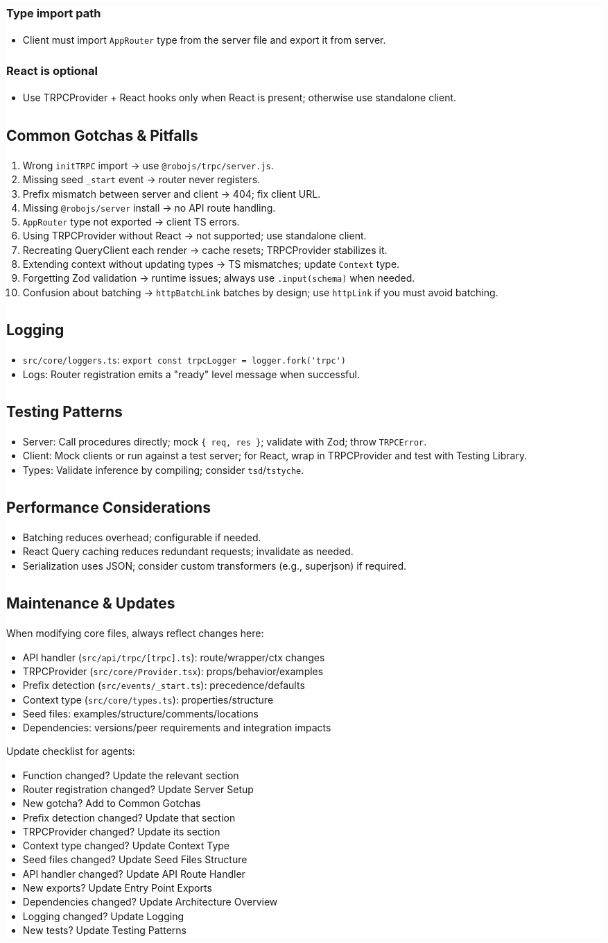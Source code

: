 ### Type import path
- Client must import `AppRouter` type from the server file and export it from server.

### React is optional
- Use TRPCProvider + React hooks only when React is present; otherwise use standalone client.

## Common Gotchas & Pitfalls

1) Wrong `initTRPC` import → use `@robojs/trpc/server.js`.
2) Missing seed `_start` event → router never registers.
3) Prefix mismatch between server and client → 404; fix client URL.
4) Missing `@robojs/server` install → no API route handling.
5) `AppRouter` type not exported → client TS errors.
6) Using TRPCProvider without React → not supported; use standalone client.
7) Recreating QueryClient each render → cache resets; TRPCProvider stabilizes it.
8) Extending context without updating types → TS mismatches; update `Context` type.
9) Forgetting Zod validation → runtime issues; always use `.input(schema)` when needed.
10) Confusion about batching → `httpBatchLink` batches by design; use `httpLink` if you must avoid batching.

## Logging

- `src/core/loggers.ts`: `export const trpcLogger = logger.fork('trpc')`
- Logs: Router registration emits a "ready" level message when successful.

## Testing Patterns

- Server: Call procedures directly; mock `{ req, res }`; validate with Zod; throw `TRPCError`.
- Client: Mock clients or run against a test server; for React, wrap in TRPCProvider and test with Testing Library.
- Types: Validate inference by compiling; consider `tsd`/`tstyche`.

## Performance Considerations

- Batching reduces overhead; configurable if needed.
- React Query caching reduces redundant requests; invalidate as needed.
- Serialization uses JSON; consider custom transformers (e.g., superjson) if required.

## Maintenance & Updates

When modifying core files, always reflect changes here:
- API handler (`src/api/trpc/[trpc].ts`): route/wrapper/ctx changes
- TRPCProvider (`src/core/Provider.tsx`): props/behavior/examples
- Prefix detection (`src/events/_start.ts`): precedence/defaults
- Context type (`src/core/types.ts`): properties/structure
- Seed files: examples/structure/comments/locations
- Dependencies: versions/peer requirements and integration impacts

Update checklist for agents:
- Function changed? Update the relevant section
- Router registration changed? Update Server Setup
- New gotcha? Add to Common Gotchas
- Prefix detection changed? Update that section
- TRPCProvider changed? Update its section
- Context type changed? Update Context Type
- Seed files changed? Update Seed Files Structure
- API handler changed? Update API Route Handler
- New exports? Update Entry Point Exports
- Dependencies changed? Update Architecture Overview
- Logging changed? Update Logging
- New tests? Update Testing Patterns
